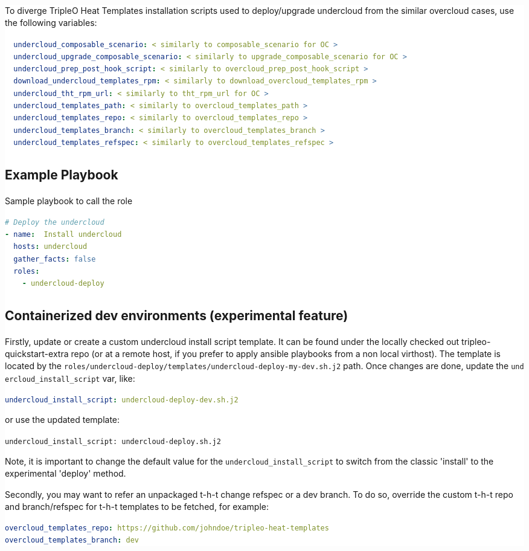 To diverge TripleO Heat Templates installation scripts used to deploy/upgrade
undercloud from the similar overcloud cases, use the following variables:

```yaml
  undercloud_composable_scenario: < similarly to composable_scenario for OC >
  undercloud_upgrade_composable_scenario: < similarly to upgrade_composable_scenario for OC >
  undercloud_prep_post_hook_script: < similarly to overcloud_prep_post_hook_script >
  download_undercloud_templates_rpm: < similarly to download_overcloud_templates_rpm >
  undercloud_tht_rpm_url: < similarly to tht_rpm_url for OC >
  undercloud_templates_path: < similarly to overcloud_templates_path >
  undercloud_templates_repo: < similarly to overcloud_templates_repo >
  undercloud_templates_branch: < similarly to overcloud_templates_branch >
  undercloud_templates_refspec: < similarly to overcloud_templates_refspec >
```

Example Playbook
----------------

Sample playbook to call the role

```yaml
# Deploy the undercloud
- name:  Install undercloud
  hosts: undercloud
  gather_facts: false
  roles:
    - undercloud-deploy
```

Containerized dev environments (experimental feature)
-----------------------------------------------------

Firstly, update or create a custom undercloud install script template. It can be
found under the locally checked out tripleo-quickstart-extra repo (or at a remote
host, if you prefer to apply ansible playbooks from a non local virthost). The
template is located by the
`roles/undercloud-deploy/templates/undercloud-deploy-my-dev.sh.j2` path.
Once changes are done, update the ``undercloud_install_script`` var, like:

```yaml
undercloud_install_script: undercloud-deploy-dev.sh.j2
```

or use the updated template:
```
undercloud_install_script: undercloud-deploy.sh.j2
```

Note, it is important to change the default value for the ``undercloud_install_script``
to switch from the classic 'install' to the experimental 'deploy' method.

Secondly, you may want to refer an unpackaged t-h-t change refspec or a dev
branch. To do so, override the custom t-h-t repo and branch/refspec
for t-h-t templates to be fetched, for example:

```yaml
overcloud_templates_repo: https://github.com/johndoe/tripleo-heat-templates
overcloud_templates_branch: dev
```

